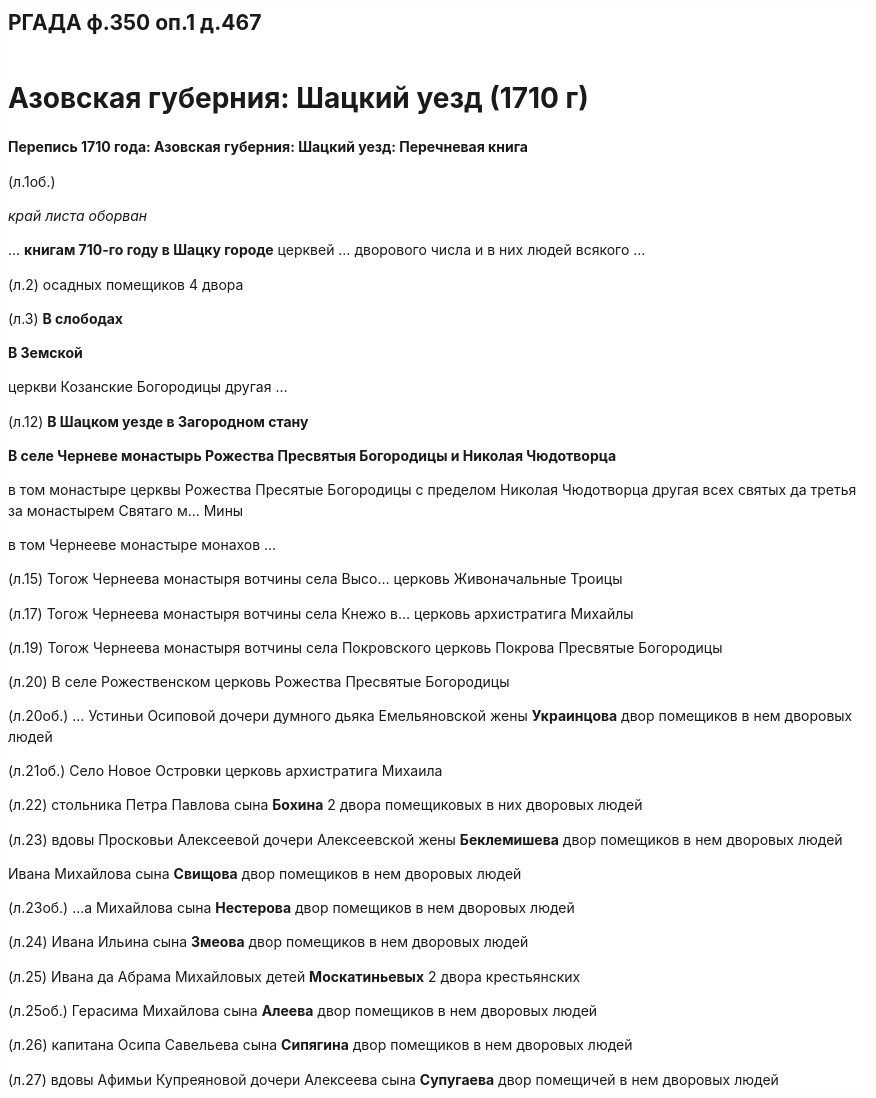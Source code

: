 
## РГАДА ф.350 оп.1 д.467

# Азовская губерния: Шацкий уезд (1710 г)

  
**Перепись 1710 года: Азовская губерния: Шацкий уезд: Перечневая книга**

(л.1об.)

_край листа оборван_

… **книгам 710-го году в Шацку городе** церквей … дворового числа и в них людей всякого …

(л.2) осадных помещиков 4 двора

(л.3) **В слободах**

**В Земской**

церкви Козанские Богородицы другая …

(л.12) **В Шацком уезде в Загородном стану**

**В селе Черневе монастырь Рожества Пресвятыя Богородицы и Николая Чюдотворца**

в том монастыре церквы Рожества Пресятые Богородицы с пределом Николая Чюдотворца другая всех святых да третья  за монастырем Святаго м… Мины

в том Чернееве монастыре монахов …

(л.15) Тогож Чернеева монастыря вотчины села Высо… церковь Живоначальные Троицы

(л.17) Тогож Чернеева монастыря вотчины села Кнежо в… церковь архистратига Михайлы

(л.19) Тогож Чернеева монастыря вотчины села Покровского церковь Покрова Пресвятые Богородицы

(л.20) В селе Рожественском церковь Рожества Пресвятые Богородицы

(л.20об.) … Устиньи Осиповой дочери думного дьяка Емельяновской жены **Украинцова** двор помещиков в нем дворовых людей

(л.21об.) Село Новое Островки церковь архистратига Михаила

(л.22) стольника Петра Павлова сына **Бохина** 2 двора помещиковых в них дворовых людей

(л.23) вдовы Просковьи Алексеевой дочери Алексеевской жены **Беклемишева** двор помещиков в нем дворовых людей

Ивана Михайлова сына **Свищова** двор помещиков в нем дворовых людей

(л.23об.) …а Михайлова сына **Нестерова** двор помещиков в нем дворовых людей

(л.24) Ивана Ильина сына **Змеова** двор помещиков в нем дворовых людей

(л.25) Ивана да Абрама Михайловых детей **Москатиньевых** 2 двора крестьянских

(л.25об.) Герасима Михайлова сына **Алеева** двор помещиков в нем дворовых людей

(л.26) капитана Осипа Савельева сына **Сипягина** двор помещиков в нем дворовых людей

(л.27) вдовы Афимьи Купреяновой дочери Алексеева сына **Супугаева** двор помещичей в нем дворовых людей

